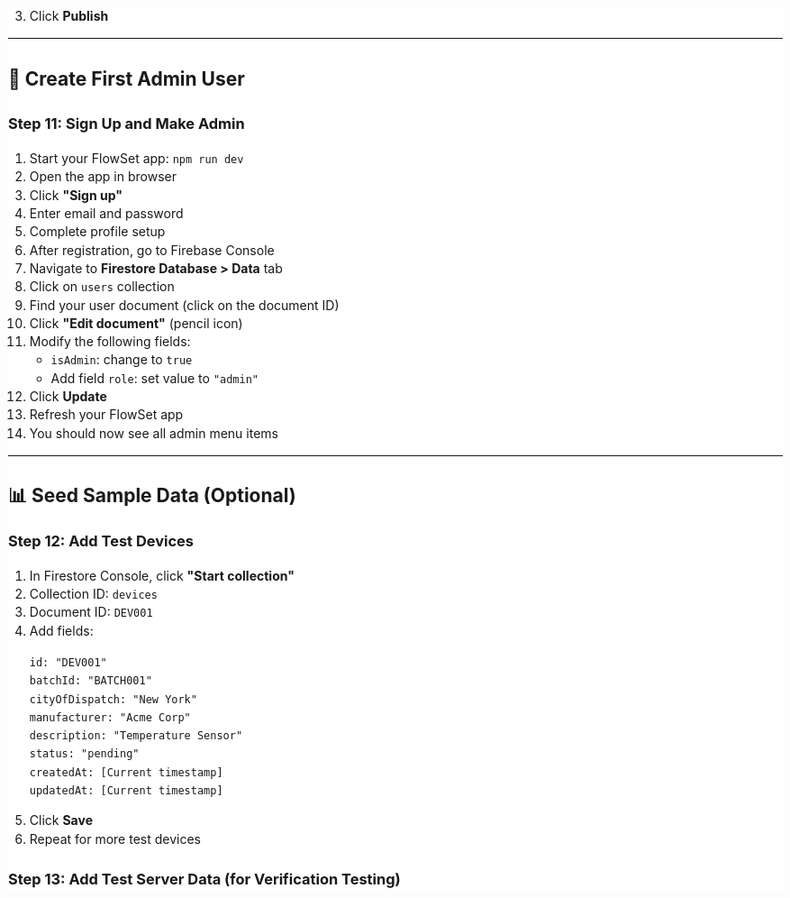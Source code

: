 3. Click **Publish**

---

## 👤 Create First Admin User

### Step 11: Sign Up and Make Admin

1. Start your FlowSet app: `npm run dev`
2. Open the app in browser
3. Click **"Sign up"**
4. Enter email and password
5. Complete profile setup
6. After registration, go to Firebase Console
7. Navigate to **Firestore Database > Data** tab
8. Click on `users` collection
9. Find your user document (click on the document ID)
10. Click **"Edit document"** (pencil icon)
11. Modify the following fields:
    - `isAdmin`: change to `true`
    - Add field `role`: set value to `"admin"`
12. Click **Update**
13. Refresh your FlowSet app
14. You should now see all admin menu items

---

## 📊 Seed Sample Data (Optional)

### Step 12: Add Test Devices

1. In Firestore Console, click **"Start collection"**
2. Collection ID: `devices`
3. Document ID: `DEV001`
4. Add fields:
   ```
   id: "DEV001"
   batchId: "BATCH001"
   cityOfDispatch: "New York"
   manufacturer: "Acme Corp"
   description: "Temperature Sensor"
   status: "pending"
   createdAt: [Current timestamp]
   updatedAt: [Current timestamp]
   ```
5. Click **Save**
6. Repeat for more test devices

### Step 13: Add Test Server Data (for Verification Testing)
